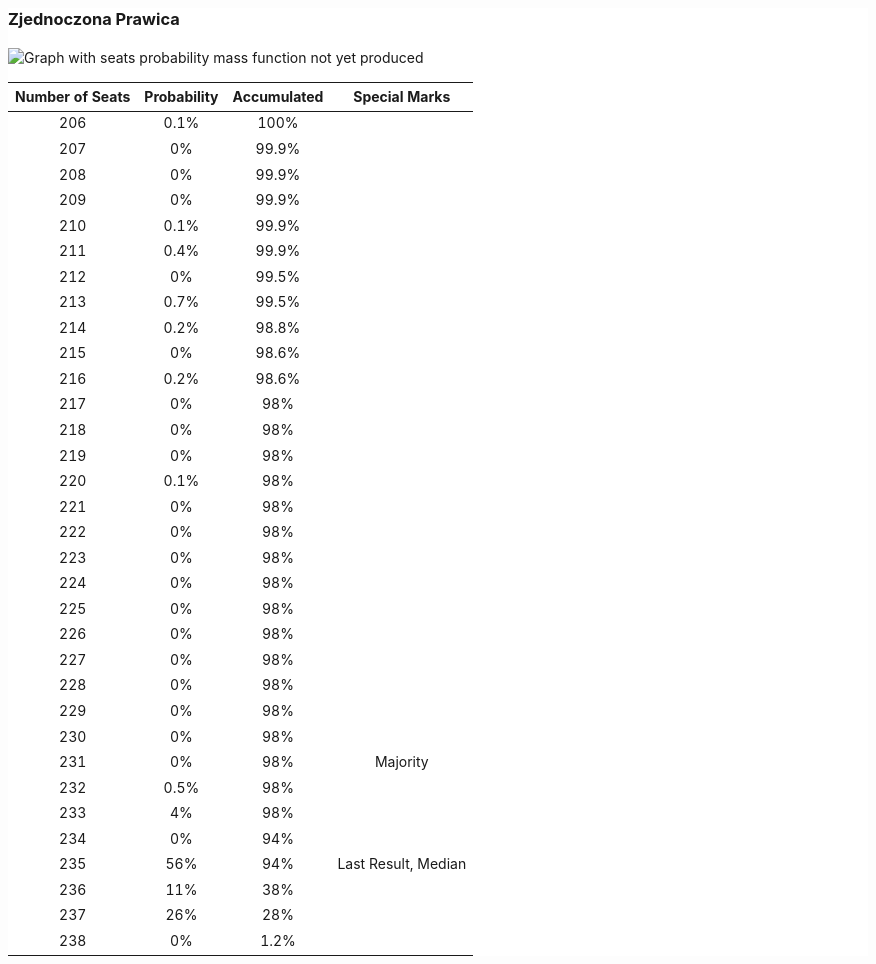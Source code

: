 ### Zjednoczona Prawica

![Graph with seats probability mass function not yet produced](2019-09-13-InstytutBadańPollster-coalitions-seats-pmf-zp.png "Seats Probability Mass Function")

| Number of Seats | Probability | Accumulated | Special Marks |
|:---------------:|:-----------:|:-----------:|:-------------:|
| 206 | 0.1% | 100% |  |
| 207 | 0% | 99.9% |  |
| 208 | 0% | 99.9% |  |
| 209 | 0% | 99.9% |  |
| 210 | 0.1% | 99.9% |  |
| 211 | 0.4% | 99.9% |  |
| 212 | 0% | 99.5% |  |
| 213 | 0.7% | 99.5% |  |
| 214 | 0.2% | 98.8% |  |
| 215 | 0% | 98.6% |  |
| 216 | 0.2% | 98.6% |  |
| 217 | 0% | 98% |  |
| 218 | 0% | 98% |  |
| 219 | 0% | 98% |  |
| 220 | 0.1% | 98% |  |
| 221 | 0% | 98% |  |
| 222 | 0% | 98% |  |
| 223 | 0% | 98% |  |
| 224 | 0% | 98% |  |
| 225 | 0% | 98% |  |
| 226 | 0% | 98% |  |
| 227 | 0% | 98% |  |
| 228 | 0% | 98% |  |
| 229 | 0% | 98% |  |
| 230 | 0% | 98% |  |
| 231 | 0% | 98% | Majority |
| 232 | 0.5% | 98% |  |
| 233 | 4% | 98% |  |
| 234 | 0% | 94% |  |
| 235 | 56% | 94% | Last Result, Median |
| 236 | 11% | 38% |  |
| 237 | 26% | 28% |  |
| 238 | 0% | 1.2% |  |